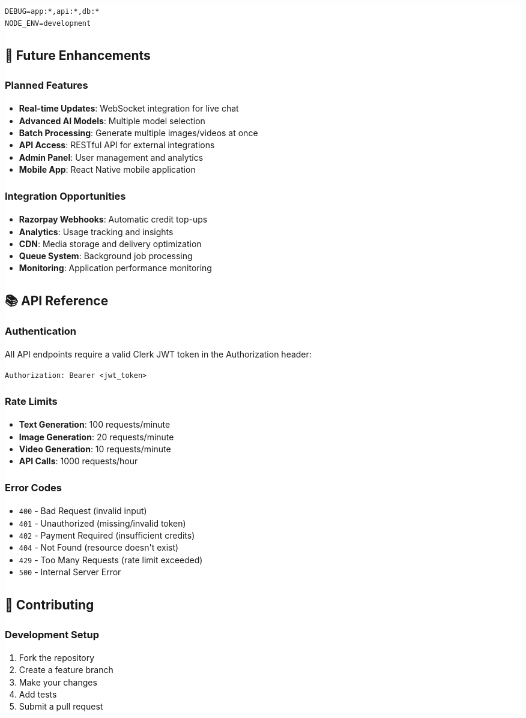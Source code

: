 ```env
DEBUG=app:*,api:*,db:*
NODE_ENV=development
```

## 🔮 Future Enhancements

### Planned Features
- **Real-time Updates**: WebSocket integration for live chat
- **Advanced AI Models**: Multiple model selection
- **Batch Processing**: Generate multiple images/videos at once
- **API Access**: RESTful API for external integrations
- **Admin Panel**: User management and analytics
- **Mobile App**: React Native mobile application

### Integration Opportunities
- **Razorpay Webhooks**: Automatic credit top-ups
- **Analytics**: Usage tracking and insights
- **CDN**: Media storage and delivery optimization
- **Queue System**: Background job processing
- **Monitoring**: Application performance monitoring

## 📚 API Reference

### Authentication
All API endpoints require a valid Clerk JWT token in the Authorization header:

```http
Authorization: Bearer <jwt_token>
```

### Rate Limits
- **Text Generation**: 100 requests/minute
- **Image Generation**: 20 requests/minute  
- **Video Generation**: 10 requests/minute
- **API Calls**: 1000 requests/hour

### Error Codes
- `400` - Bad Request (invalid input)
- `401` - Unauthorized (missing/invalid token)
- `402` - Payment Required (insufficient credits)
- `404` - Not Found (resource doesn't exist)
- `429` - Too Many Requests (rate limit exceeded)
- `500` - Internal Server Error

## 🤝 Contributing

### Development Setup
1. Fork the repository
2. Create a feature branch
3. Make your changes
4. Add tests
5. Submit a pull request
